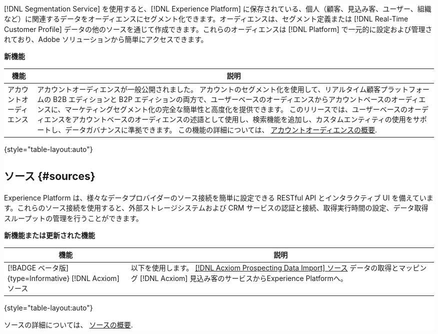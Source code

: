[!DNL Segmentation Service] を使用すると、[!DNL Experience Platform] に保存されている、個人（顧客、見込み客、ユーザー、組織など）に関連するデータをオーディエンスにセグメント化できます。オーディエンスは、セグメント定義または [!DNL Real-Time Customer Profile] データの他のソースを通じて作成できます。これらのオーディエンスは [!DNL Platform] で一元的に設定および管理されており、Adobe ソリューションから簡単にアクセスできます。

**新機能**

| 機能 | 説明 |
| ------- | ----------- |
| アカウントオーディエンス | アカウントオーディエンスが一般公開されました。 アカウントのセグメント化を使用して、リアルタイム顧客プラットフォームの B2B エディションと B2P エディションの両方で、ユーザーベースのオーディエンスからアカウントベースのオーディエンスに、マーケティングセグメント化の完全な簡単性と高度化を提供できます。 このリリースでは、ユーザーベースのオーディエンスをアカウントベースのオーディエンスの述語として使用し、検索機能を追加し、カスタムエンティティの使用をサポートし、データガバナンスに準拠できます。 この機能の詳細については、 [アカウントオーディエンスの概要](../../segmentation/ui/account-audiences.md). |

{style="table-layout:auto"}

## ソース {#sources}

Experience Platform は、様々なデータプロバイダーのソース接続を簡単に設定できる RESTful API とインタラクティブ UI を備えています。これらのソース接続を使用すると、外部ストレージシステムおよび CRM サービスの認証と接続、取得実行時間の設定、データ取得スループットの管理を行うことができます。

**新機能または更新された機能**

| 機能 | 説明 |
| --- | --- |
| [!BADGE ベータ版]{type=Informative} [!DNL Acxiom] ソース | 以下を使用します。 [[!DNL Acxiom Prospecting Data Import] ソース](../../sources/tutorials/ui/create/data-partners/acxiom-prospecting-data-import.md) データの取得とマッピング [!DNL Acxiom] 見込み客のサービスからExperience Platformへ。 |

{style="table-layout:auto"}

ソースの詳細については、 [ソースの概要](../../sources/home.md).

